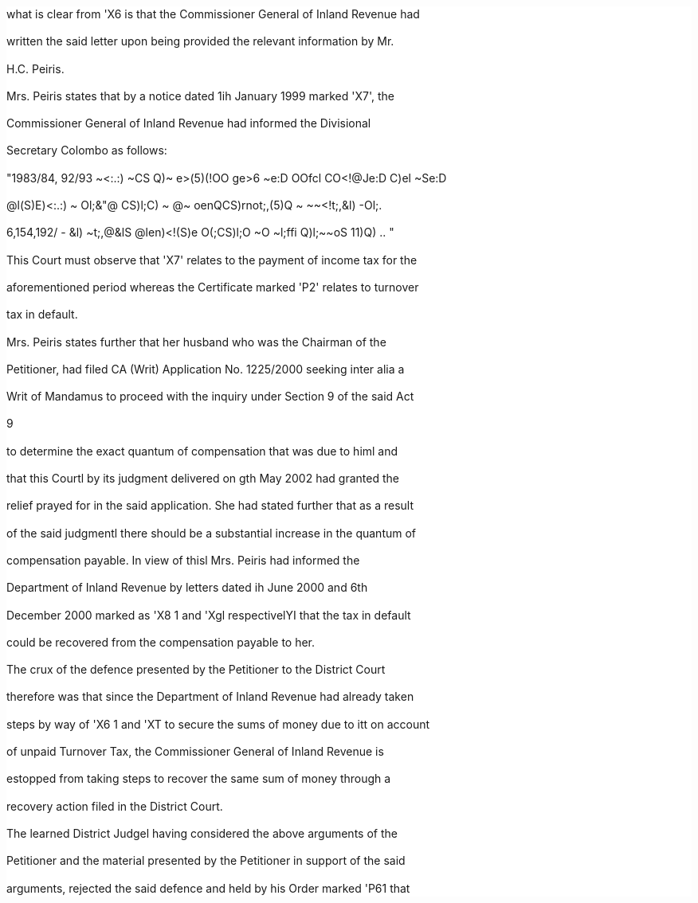 what is clear from 'X6 is that the Commissioner General of Inland Revenue had

written the said letter upon being provided the relevant information by Mr.

H.C. Peiris.

Mrs. Peiris states that by a notice dated 1ih January 1999 marked 'X7', the

Commissioner General of Inland Revenue had informed the Divisional

Secretary Colombo as follows:

"1983/84, 92/93 ~<:.:) ~CS Q)~ e>(5)(!OO ge>6 ~e:D OOfcl CO<!@Je:D C)el ~Se:D

@l(S)E)<:.:) ~ Ol;&"@ CS)l;C) ~ @~ oenQCS)rnot;,(5)Q ~ ~~<!t;,&l) -Ol;.

6,154,192/ - &l) ~t;,@&lS @len)<!(S)e O(;CS)l;O ~O ~l;ffi Q)l;~~oS 11)Q) .. "

This Court must observe that 'X7' relates to the payment of income tax for the

aforementioned period whereas the Certificate marked 'P2' relates to turnover

tax in default.

Mrs. Peiris states further that her husband who was the Chairman of the

Petitioner, had filed CA (Writ) Application No. 1225/2000 seeking inter alia a

Writ of Mandamus to proceed with the inquiry under Section 9 of the said Act

9

to determine the exact quantum of compensation that was due to himl and

that this Courtl by its judgment delivered on gth May 2002 had granted the

relief prayed for in the said application. She had stated further that as a result

of the said judgmentl there should be a substantial increase in the quantum of

compensation payable. In view of thisl Mrs. Peiris had informed the

Department of Inland Revenue by letters dated ih June 2000 and 6th

December 2000 marked as 'X8 1 and 'Xgl respectivelYI that the tax in default

could be recovered from the compensation payable to her.

The crux of the defence presented by the Petitioner to the District Court

therefore was that since the Department of Inland Revenue had already taken

steps by way of 'X6 1 and 'XT to secure the sums of money due to itt on account

of unpaid Turnover Tax, the Commissioner General of Inland Revenue is

estopped from taking steps to recover the same sum of money through a

recovery action filed in the District Court.

The learned District Judgel having considered the above arguments of the

Petitioner and the material presented by the Petitioner in support of the said

arguments, rejected the said defence and held by his Order marked 'P61 that
